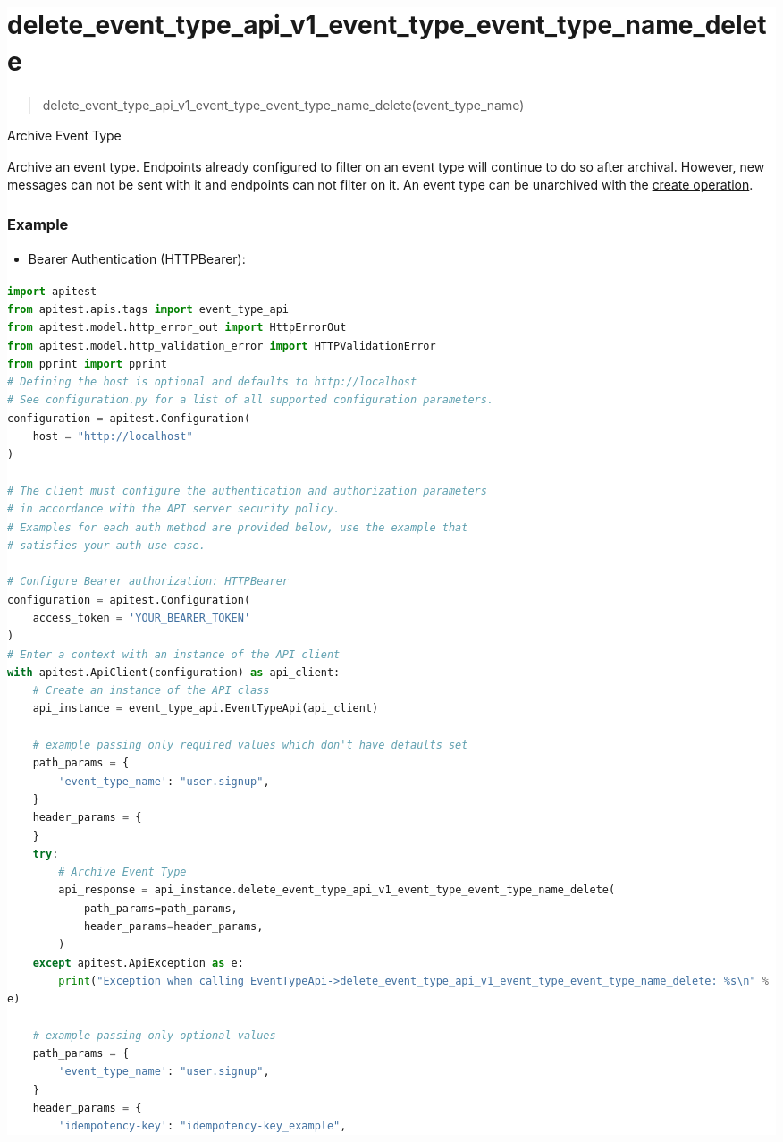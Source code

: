 # **delete_event_type_api_v1_event_type_event_type_name_delete**
<a name="delete_event_type_api_v1_event_type_event_type_name_delete"></a>
> delete_event_type_api_v1_event_type_event_type_name_delete(event_type_name)

Archive Event Type

Archive an event type.  Endpoints already configured to filter on an event type will continue to do so after archival. However, new messages can not be sent with it and endpoints can not filter on it. An event type can be unarchived with the [create operation](#operation/create_event_type_api_v1_event_type__post).

### Example

* Bearer Authentication (HTTPBearer):
```python
import apitest
from apitest.apis.tags import event_type_api
from apitest.model.http_error_out import HttpErrorOut
from apitest.model.http_validation_error import HTTPValidationError
from pprint import pprint
# Defining the host is optional and defaults to http://localhost
# See configuration.py for a list of all supported configuration parameters.
configuration = apitest.Configuration(
    host = "http://localhost"
)

# The client must configure the authentication and authorization parameters
# in accordance with the API server security policy.
# Examples for each auth method are provided below, use the example that
# satisfies your auth use case.

# Configure Bearer authorization: HTTPBearer
configuration = apitest.Configuration(
    access_token = 'YOUR_BEARER_TOKEN'
)
# Enter a context with an instance of the API client
with apitest.ApiClient(configuration) as api_client:
    # Create an instance of the API class
    api_instance = event_type_api.EventTypeApi(api_client)

    # example passing only required values which don't have defaults set
    path_params = {
        'event_type_name': "user.signup",
    }
    header_params = {
    }
    try:
        # Archive Event Type
        api_response = api_instance.delete_event_type_api_v1_event_type_event_type_name_delete(
            path_params=path_params,
            header_params=header_params,
        )
    except apitest.ApiException as e:
        print("Exception when calling EventTypeApi->delete_event_type_api_v1_event_type_event_type_name_delete: %s\n" % e)

    # example passing only optional values
    path_params = {
        'event_type_name': "user.signup",
    }
    header_params = {
        'idempotency-key': "idempotency-key_example",
```